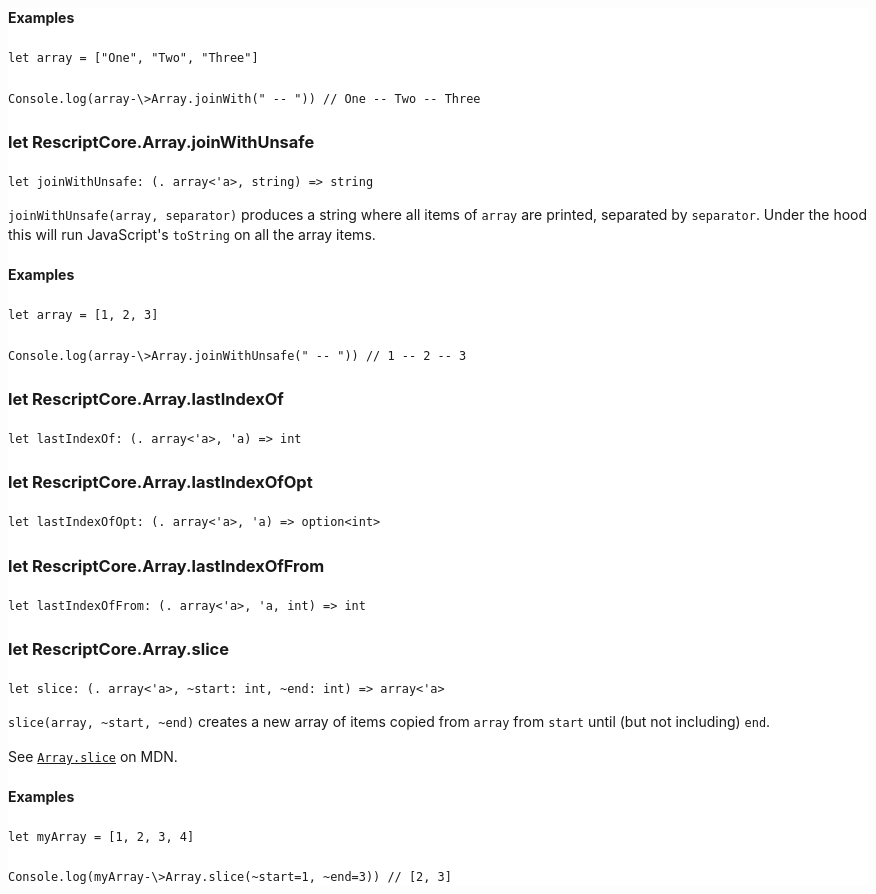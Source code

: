 #### Examples
```rescript
let array = ["One", "Two", "Three"]

Console.log(array-\>Array.joinWith(" -- ")) // One -- Two -- Three
```

### let RescriptCore.Array.joinWithUnsafe

```rescript
let joinWithUnsafe: (. array<'a>, string) => string
```

`joinWithUnsafe(array, separator)` produces a string where all items of `array` are printed, separated by `separator`. Under the hood this will run JavaScript's `toString` on all the array items.

#### Examples
```rescript
let array = [1, 2, 3]

Console.log(array-\>Array.joinWithUnsafe(" -- ")) // 1 -- 2 -- 3
```

### let RescriptCore.Array.lastIndexOf

```rescript
let lastIndexOf: (. array<'a>, 'a) => int
```

### let RescriptCore.Array.lastIndexOfOpt

```rescript
let lastIndexOfOpt: (. array<'a>, 'a) => option<int>
```

### let RescriptCore.Array.lastIndexOfFrom

```rescript
let lastIndexOfFrom: (. array<'a>, 'a, int) => int
```

### let RescriptCore.Array.slice

```rescript
let slice: (. array<'a>, ~start: int, ~end: int) => array<'a>
```

`slice(array, ~start, ~end)` creates a new array of items copied from `array` from `start` until (but not including) `end`.

See [`Array.slice`](https://developer.mozilla.org/en-US/docs/Web/JavaScript/Reference/Global_Objects/Array/slice) on MDN.

#### Examples
```rescript
let myArray = [1, 2, 3, 4]

Console.log(myArray-\>Array.slice(~start=1, ~end=3)) // [2, 3]
```
